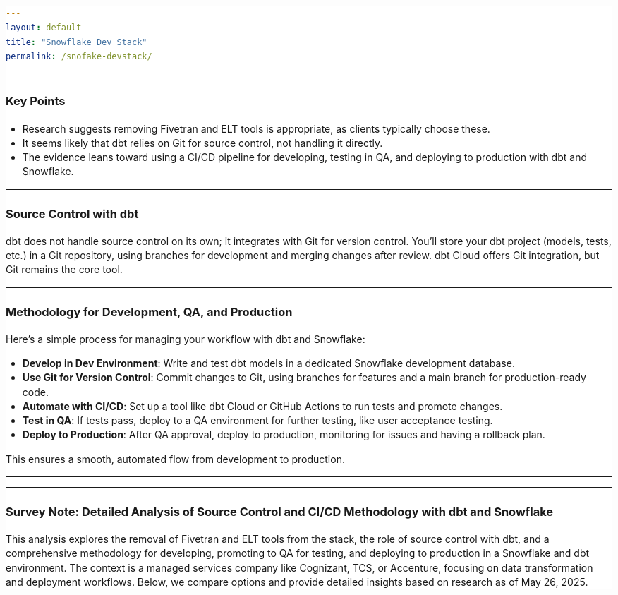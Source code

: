 ```yaml
---
layout: default
title: "Snowflake Dev Stack"
permalink: /snofake-devstack/
--- 
```


### Key Points
- Research suggests removing Fivetran and ELT tools is appropriate, as clients typically choose these.
- It seems likely that dbt relies on Git for source control, not handling it directly.
- The evidence leans toward using a CI/CD pipeline for developing, testing in QA, and deploying to production with dbt and Snowflake.

---

### Source Control with dbt
dbt does not handle source control on its own; it integrates with Git for version control. You’ll store your dbt project (models, tests, etc.) in a Git repository, using branches for development and merging changes after review. dbt Cloud offers Git integration, but Git remains the core tool.

---

### Methodology for Development, QA, and Production
Here’s a simple process for managing your workflow with dbt and Snowflake:

- **Develop in Dev Environment**: Write and test dbt models in a dedicated Snowflake development database.
- **Use Git for Version Control**: Commit changes to Git, using branches for features and a main branch for production-ready code.
- **Automate with CI/CD**: Set up a tool like dbt Cloud or GitHub Actions to run tests and promote changes.
- **Test in QA**: If tests pass, deploy to a QA environment for further testing, like user acceptance testing.
- **Deploy to Production**: After QA approval, deploy to production, monitoring for issues and having a rollback plan.

This ensures a smooth, automated flow from development to production.

---

---

### Survey Note: Detailed Analysis of Source Control and CI/CD Methodology with dbt and Snowflake

This analysis explores the removal of Fivetran and ELT tools from the stack, the role of source control with dbt, and a comprehensive methodology for developing, promoting to QA for testing, and deploying to production in a Snowflake and dbt environment. The context is a managed services company like Cognizant, TCS, or Accenture, focusing on data transformation and deployment workflows. Below, we compare options and provide detailed insights based on research as of May 26, 2025.
